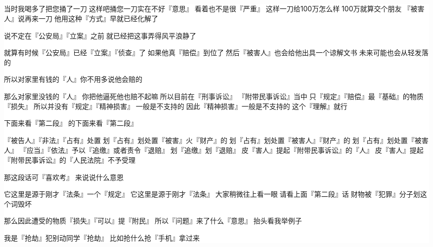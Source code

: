 当时我喝多了把您捅了一刀
这样吧捅您一刀实在不好『意思』
看着也不是很『严重』
这样一刀给100万怎么样
100万就算交个朋友
『被害人』说再来一刀
他用这种『方式』早就已经化解了

说不定在『公安局』『立案』之前
就已经把这事弄得风平浪静了

就算有时候『公安局』已经『立案』『侦查』了
如果他真『赔偿』到位了
然后『被害人』也会给他出具一个谅解文书
未来可能也会从轻发落的

所以对家里有钱的『人』你不用多说他会赔的

那么对家里没钱的『人』
你把他逼死他也赔不起嘛
所以目前在『刑事诉讼』
『附带民事诉讼』当中
只『规定』『赔偿』最『基础』的物质『损失』
所以并没有『规定』『精神损害』
一般是不支持的
因此『精神损害』一般是不支持的
这个『理解』就行

下面来看『第二段』
的下面来看『第二段』

『被告人』『非法』『占有』处置
划『占有』划处置『被害』火『财产』的
划『占有』划处置『被害人』『财产』的
划『占有』划处置『被害人』
『应当』『依法』予以『追缴』或者责令『退赔』
划『追缴』划『退赔』
皮『害人』提起『附带民事诉讼』的『人』
皮『害人』提起『附带民事诉讼』的『人民法院』不予受理

那这段话可『喜欢考』
来说说什么意恩

它这里是源于刚才『法条』一个『规定』
它这里是源于刚才『法条』
大家稍微往上看一眼
请看上面『第二段』话
财物被『犯罪』分子划这个词毁坏

那么因此遭受的物质『损失』『可以』提『附民』
所以『问题』来了什么『意思』
抬头看我举例子

我是『抢劫』犯别动同学『抢劫』
比如抢什么抢『手机』拿过来
